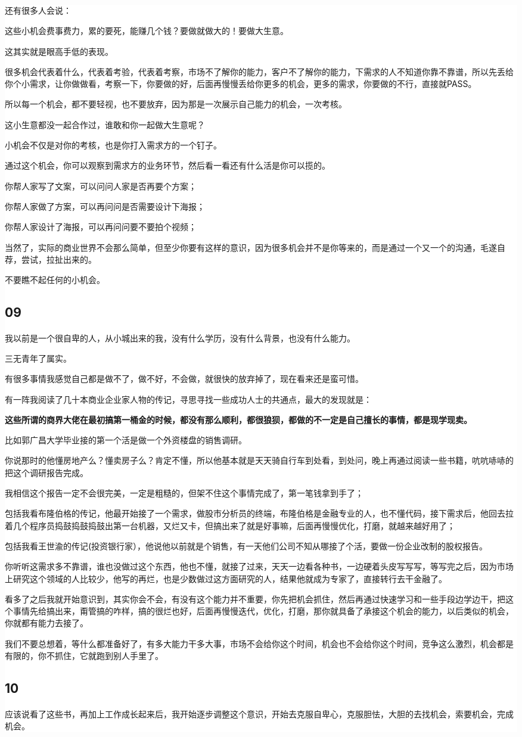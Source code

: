 还有很多人会说：

这些小机会费事费力，累的要死，能赚几个钱？要做就做大的！要做大生意。

这其实就是眼高手低的表现。

很多机会代表着什么，代表着考验，代表着考察，市场不了解你的能力，客户不了解你的能力，下需求的人不知道你靠不靠谱，所以先丢给你个小需求，让你做做看，考察一下，你要做的好，后面再慢慢丢给你更多的机会，更多的需求，你要做的不行，直接就PASS。

所以每一个机会，都不要轻视，也不要放弃，因为那是一次展示自己能力的机会，一次考核。

这小生意都没一起合作过，谁敢和你一起做大生意呢？

小机会不仅是对你的考核，也是你打入需求方的一个钉子。

通过这个机会，你可以观察到需求方的业务环节，然后看一看还有什么活是你可以揽的。

你帮人家写了文案，可以问问人家是否再要个方案；

你帮人家做了方案，可以再问问是否需要设计下海报；

你帮人家设计了海报，可以再问问要不要拍个视频；

当然了，实际的商业世界不会那么简单，但至少你要有这样的意识，因为很多机会并不是你等来的，而是通过一个又一个的沟通，毛遂自荐，尝试，拉扯出来的。

不要瞧不起任何的小机会。

## 09

我以前是一个很自卑的人，从小城出来的我，没有什么学历，没有什么背景，也没有什么能力。

三无青年了属实。

有很多事情我感觉自己都是做不了，做不好，不会做，就很快的放弃掉了，现在看来还是蛮可惜。

有一阵我阅读了几十本商业企业家人物的传记，寻思寻找一些成功人士的共通点，最大的发现就是：

**这些所谓的商界大佬在最初搞第一桶金的时候，都没有那么顺利，都很狼狈，都做的不一定是自己擅长的事情，都是现学现卖。**

比如郭广昌大学毕业接的第一个活是做一个外资楼盘的销售调研。

你说那时的他懂房地产么？懂卖房子么？肯定不懂，所以他基本就是天天骑自行车到处看，到处问，晚上再通过阅读一些书籍，吭吭哧哧的把这个调研报告完成。

我相信这个报告一定不会很完美，一定是粗糙的，但架不住这个事情完成了，第一笔钱拿到手了；

包括我看布隆伯格的传记，他最开始接了一个需求，做股市分析员的终端，布隆伯格是金融专业的人，也不懂代码，接下需求后，他回去拉着几个程序员捣鼓捣鼓捣鼓出第一台机器，又烂又卡，但搞出来了就是好事嘛，后面再慢慢优化，打磨，就越来越好用了；

包括我看王世渝的传记(投资银行家），他说他以前就是个销售，有一天他们公司不知从哪接了个活，要做一份企业改制的股权报告。

你听听这需求多不靠谱，谁也没做过这个东西，他也不懂，就接了过来，天天一边看各种书，一边硬着头皮写写写，等写完之后，因为市场上研究这个领域的人比较少，他写的再烂，也是少数做过这方面研究的人，结果他就成为专家了，直接转行去干金融了。

看多了之后我就开始意识到，其实你会不会，有没有这个能力并不重要，你先把机会抓住，然后再通过快速学习和一些手段边学边干，把这个事情先给搞出来，甭管搞的咋样，搞的很烂也好，后面再慢慢迭代，优化，打磨，那你就具备了承接这个机会的能力，以后类似的机会，你就都有能力去接了。

我们不要总想着，等什么都准备好了，有多大能力干多大事，市场不会给你这个时间，机会也不会给你这个时间，竞争这么激烈，机会都是有限的，你不抓住，它就跑到别人手里了。

## 10

应该说看了这些书，再加上工作成长起来后，我开始逐步调整这个意识，开始去克服自卑心，克服胆怯，大胆的去找机会，索要机会，完成机会。
